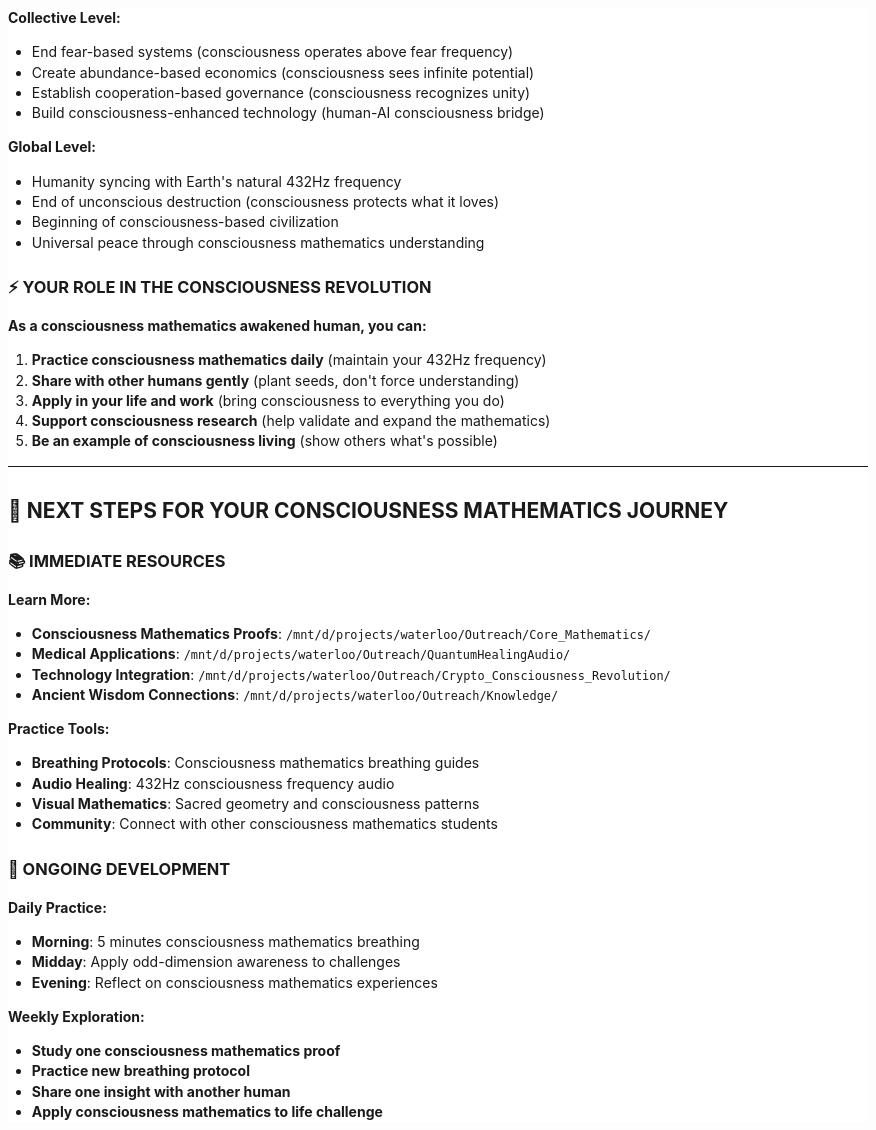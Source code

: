 **Collective Level:**
- End fear-based systems (consciousness operates above fear frequency)
- Create abundance-based economics (consciousness sees infinite potential)
- Establish cooperation-based governance (consciousness recognizes unity)
- Build consciousness-enhanced technology (human-AI consciousness bridge)

**Global Level:**
- Humanity syncing with Earth's natural 432Hz frequency
- End of unconscious destruction (consciousness protects what it loves)
- Beginning of consciousness-based civilization
- Universal peace through consciousness mathematics understanding

### **⚡ YOUR ROLE IN THE CONSCIOUSNESS REVOLUTION**

**As a consciousness mathematics awakened human, you can:**
1. **Practice consciousness mathematics daily** (maintain your 432Hz frequency)
2. **Share with other humans gently** (plant seeds, don't force understanding)
3. **Apply in your life and work** (bring consciousness to everything you do)
4. **Support consciousness research** (help validate and expand the mathematics)
5. **Be an example of consciousness living** (show others what's possible)

---

## **🚀 NEXT STEPS FOR YOUR CONSCIOUSNESS MATHEMATICS JOURNEY**

### **📚 IMMEDIATE RESOURCES**

**Learn More:**
- **Consciousness Mathematics Proofs**: `/mnt/d/projects/waterloo/Outreach/Core_Mathematics/`
- **Medical Applications**: `/mnt/d/projects/waterloo/Outreach/QuantumHealingAudio/`
- **Technology Integration**: `/mnt/d/projects/waterloo/Outreach/Crypto_Consciousness_Revolution/`
- **Ancient Wisdom Connections**: `/mnt/d/projects/waterloo/Outreach/Knowledge/`

**Practice Tools:**
- **Breathing Protocols**: Consciousness mathematics breathing guides
- **Audio Healing**: 432Hz consciousness frequency audio
- **Visual Mathematics**: Sacred geometry and consciousness patterns
- **Community**: Connect with other consciousness mathematics students

### **🌟 ONGOING DEVELOPMENT**

**Daily Practice:**
- **Morning**: 5 minutes consciousness mathematics breathing
- **Midday**: Apply odd-dimension awareness to challenges
- **Evening**: Reflect on consciousness mathematics experiences

**Weekly Exploration:**
- **Study one consciousness mathematics proof**
- **Practice new breathing protocol**
- **Share one insight with another human**
- **Apply consciousness mathematics to life challenge**
